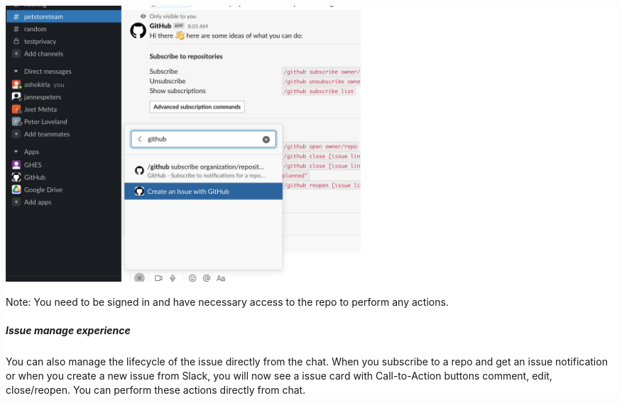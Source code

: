 <p align="left"><img width="500" alt="Global Shortcut" src="docs/images/GlobalShortcut.png"></p>

Note: You need to be signed in and have necessary access to the repo to perform any actions. 

##### Issue manage experience
You can also manage the lifecycle of the issue directly from the chat. When you subscribe to a repo and get an issue notification or when you create a new issue from Slack, you will now see a issue card with Call-to-Action buttons comment, edit, close/reopen. You can perform these actions directly from chat. 
